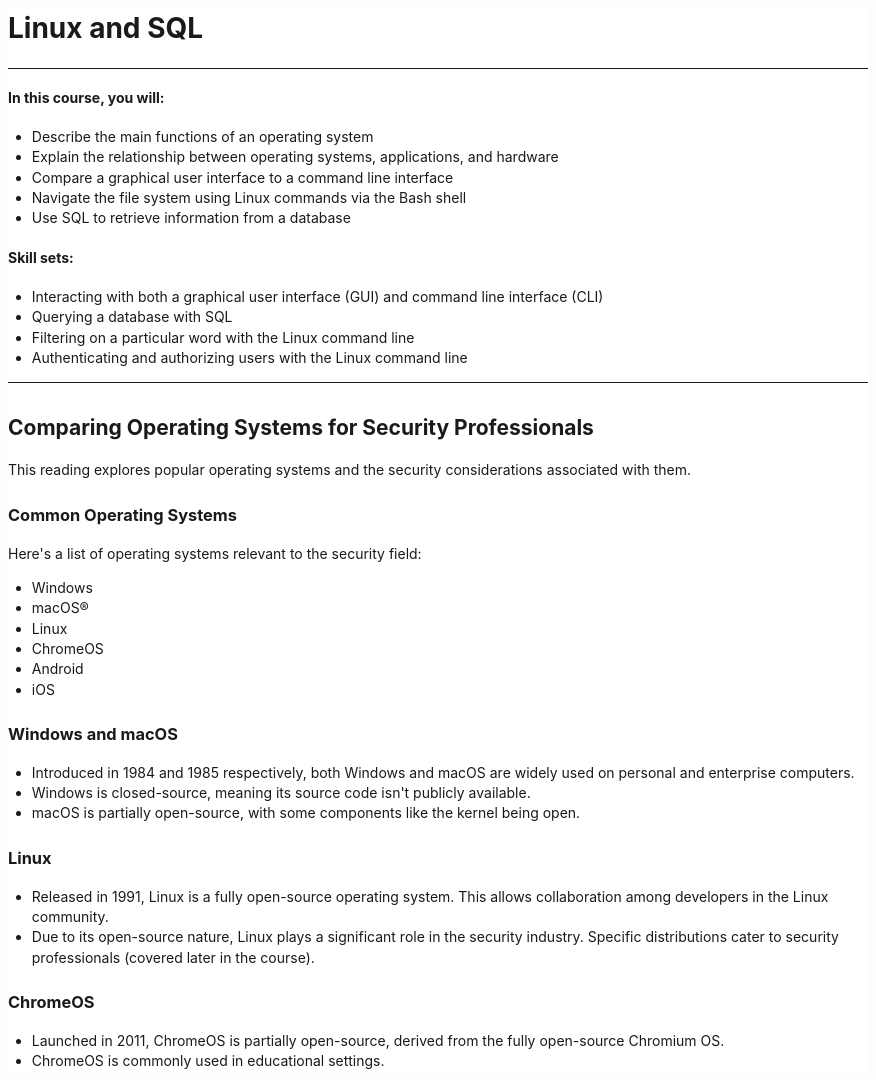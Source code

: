 # Linux and SQL
---
#### In this course, you will:

- Describe the main functions of an operating system
- Explain the relationship between operating systems, applications, and hardware
- Compare a graphical user interface to a command line interface
- Navigate the file system using Linux commands via the Bash shell
- Use SQL to retrieve information from a database

#### Skill sets:

- Interacting with both a graphical user interface (GUI) and command line interface (CLI)
- Querying a database with SQL
- Filtering on a particular word with the Linux command line
- Authenticating and authorizing users with the Linux command line

---
## Comparing Operating Systems for Security Professionals

This reading explores popular operating systems and the security considerations associated with them.

### Common Operating Systems

Here's a list of operating systems relevant to the security field:

- Windows
- macOS®
- Linux
- ChromeOS
- Android
- iOS

### Windows and macOS

- Introduced in 1984 and 1985 respectively, both Windows and macOS are widely used on personal and enterprise computers.
- Windows is closed-source, meaning its source code isn't publicly available.
- macOS is partially open-source, with some components like the kernel being open.

### Linux

- Released in 1991, Linux is a fully open-source operating system. This allows collaboration among developers in the Linux community.
- Due to its open-source nature, Linux plays a significant role in the security industry. Specific distributions cater to security professionals (covered later in the course).

### ChromeOS

- Launched in 2011, ChromeOS is partially open-source, derived from the fully open-source Chromium OS.
- ChromeOS is commonly used in educational settings.
